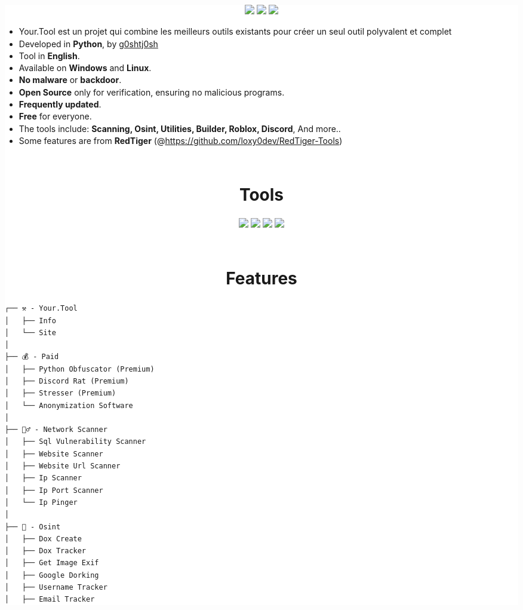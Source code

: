 <p align="center">
  <img src="https://img.shields.io/badge/Version-6.4-a80505">
  <img src="https://img.shields.io/badge/Platform-Windows%20%7C%20Linux-a80505">
  <img src="https://img.shields.io/badge/Language-Python-a80505">
</p>

<p>
  
  - Your.Tool est un projet qui combine les meilleurs outils existants pour créer un seul outil polyvalent et complet<br>
  - Developed in <strong>Python</strong>, by <a href="https://github.com/g0shtj0sh">g0shtj0sh</a><br>
  - Tool in <strong>English</strong>.<br>
  - Available on <strong>Windows</strong> and <strong>Linux</strong>.<br>
  - <strong>No malware</strong> or <strong>backdoor</strong>.<br>
  - <strong>Open Source</strong> only for verification, ensuring no malicious programs.<br>
  - <strong>Frequently updated</strong>.<br>
  - <strong>Free</strong> for everyone.<br>
  - The tools include: <strong>Scanning, Osint, Utilities, Builder, Roblox, Discord</strong>, And more..<br>
  - Some features are from <strong>RedTiger</strong> (@https://github.com/loxy0dev/RedTiger-Tools)
  <br><br>
</p>

<h1 align="center">Tools</h1>

<p align="center">
  <img src="Img/Your-Tool.png" width="49%"> 
  <img src="Img/Your-Tool-2.png" width="49%"> 
  <img src="Img/Your-Tool-3.png" width="49%"> 
  <img src="Img/Builder.png" width="49%">
  <br><br>
</p>

<h1 align="center">Features</h1>
<p>
   
```
┌── ⚒️ - Your.Tool
│   ├── Info
│   └── Site
│
├── 💰 - Paid
│   ├── Python Obfuscator (Premium)
│   ├── Discord Rat (Premium)
│   ├── Stresser (Premium)
│   └── Anonymization Software
│
├── 🕵️‍♂️ - Network Scanner
│   ├── Sql Vulnerability Scanner
│   ├── Website Scanner
│   ├── Website Url Scanner
│   ├── Ip Scanner
│   ├── Ip Port Scanner
│   └── Ip Pinger
│
├── 🔎 - Osint
│   ├── Dox Create
│   ├── Dox Tracker
│   ├── Get Image Exif
│   ├── Google Dorking
│   ├── Username Tracker
│   ├── Email Tracker
```